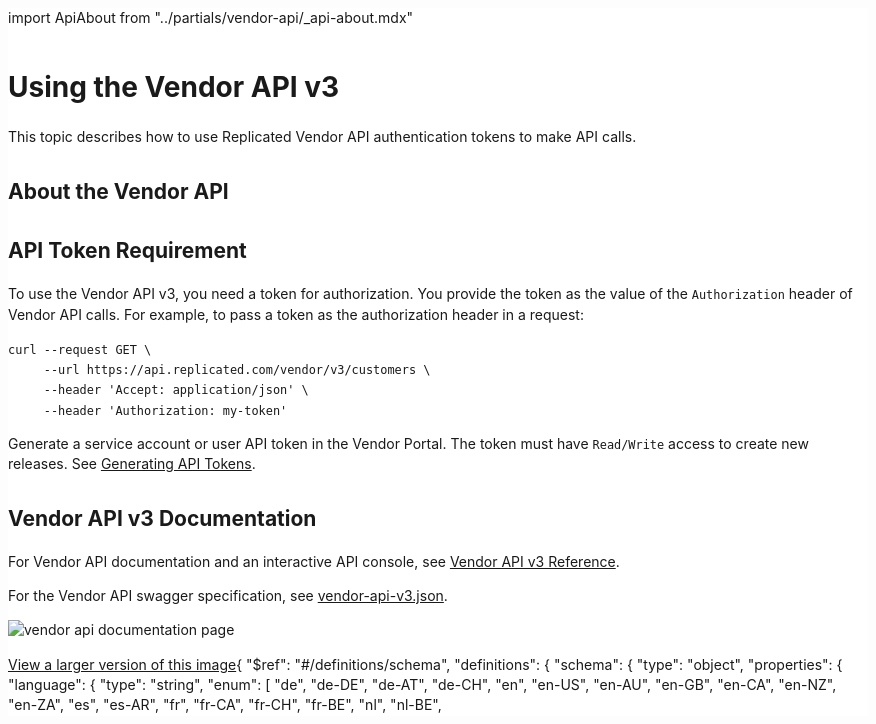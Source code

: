 import ApiAbout from "../partials/vendor-api/_api-about.mdx"

# Using the Vendor API v3

This topic describes how to use Replicated Vendor API authentication tokens to make API calls.

## About the Vendor API

<ApiAbout/>

## API Token Requirement

To use the Vendor API v3, you need a token for authorization. You provide the token as the value of the `Authorization` header of Vendor API calls. For example, to pass a token as the authorization header in a request:

```
curl --request GET \
     --url https://api.replicated.com/vendor/v3/customers \
     --header 'Accept: application/json' \
     --header 'Authorization: my-token'
```

Generate a service account or user API token in the Vendor Portal. The token must have `Read/Write` access to create new releases. See [Generating API Tokens](/vendor/replicated-api-tokens).

## Vendor API v3 Documentation

For Vendor API documentation and an interactive API console, see [Vendor API v3 Reference](https://replicated-vendor-api.readme.io/v3/reference/createapp).

For the Vendor API swagger specification, see [vendor-api-v3.json](https://api.replicated.com/vendor/v3/spec/vendor-api-v3.json).

![vendor api documentation page](/images/vendor-api-docs.png)

[View a larger version of this image](/images/vendor-api-docs.png){
	"$ref": "#/definitions/schema",
	"definitions": {
		"schema": {
			"type": "object",
			"properties": {
				"language": {
					"type": "string",
					"enum": [
						"de",
						"de-DE",
						"de-AT",
						"de-CH",
						"en",
						"en-US",
						"en-AU",
						"en-GB",
						"en-CA",
						"en-NZ",
						"en-ZA",
						"es",
						"es-AR",
						"fr",
						"fr-CA",
						"fr-CH",
						"fr-BE",
						"nl",
						"nl-BE",